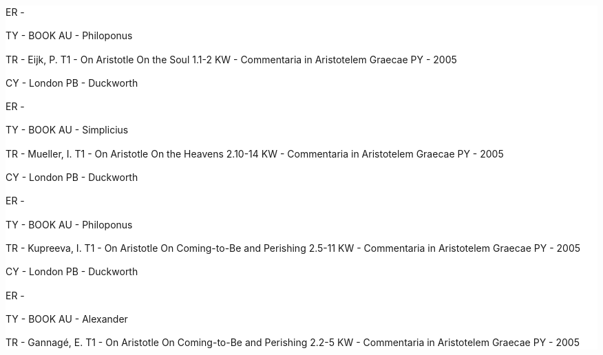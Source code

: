 


ER  - 

TY  - BOOK
AU  - Philoponus 

TR -  Eijk, P. 
T1  - On Aristotle On the Soul 1.1-2 
KW  - Commentaria in Aristotelem Graecae 
PY  - 2005 



CY  - London 
PB  - Duckworth 




ER  - 

TY  - BOOK
AU  - Simplicius 

TR -  Mueller, I. 
T1  - On Aristotle On the Heavens 2.10-14 
KW  - Commentaria in Aristotelem Graecae 
PY  - 2005 



CY  - London 
PB  - Duckworth 




ER  - 

TY  - BOOK
AU  - Philoponus 

TR -  Kupreeva, I. 
T1  - On Aristotle On Coming-to-Be and Perishing 2.5-11 
KW  - Commentaria in Aristotelem Graecae 
PY  - 2005 



CY  - London 
PB  - Duckworth 




ER  - 

TY  - BOOK
AU  - Alexander 

TR -  Gannagé, E. 
T1  - On Aristotle On Coming-to-Be and Perishing 2.2-5 
KW  - Commentaria in Aristotelem Graecae 
PY  - 2005 
